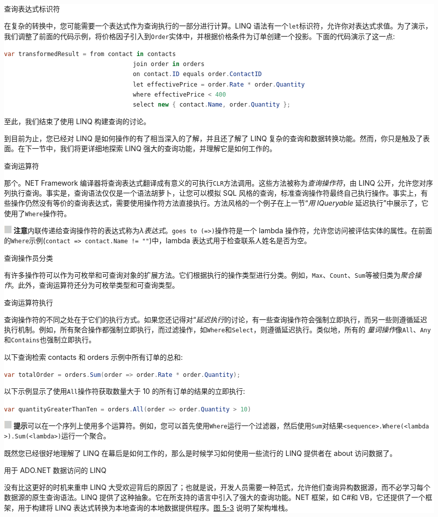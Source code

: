 查询表达式标识符

在复杂的转换中，您可能需要一个表达式作为查询执行的一部分进行计算。LINQ 语法有一个`let`标识符，允许你对表达式求值。为了演示，我们调整了前面的代码示例，将价格因子引入到`Order`实体中，并根据价格条件为订单创建一个投影。下面的代码演示了这一点:

```cs
var transformedResult = from contact in contacts
                                    join order in orders
                                    on contact.ID equals order.ContactID
                                    let effectivePrice = order.Rate * order.Quantity
                                    where effectivePrice < 400
                                    select new { contact.Name, order.Quantity };
```

至此，我们结束了使用 LINQ 构建查询的讨论。

到目前为止，您已经对 LINQ 是如何操作的有了相当深入的了解，并且还了解了 LINQ 复杂的查询和数据转换功能。然而，你只是触及了表面。在下一节中，我们将更详细地探索 LINQ 强大的查询功能，并理解它是如何工作的。

查询运算符

那个。NET Framework 编译器将查询表达式翻译成有意义的可执行`CLR`方法调用。这些方法被称为*查询操作符*，由 LINQ 公开，允许您对序列执行查询。事实是，查询语法仅仅是一个语法胡萝卜，让您可以模拟 SQL 风格的查询，标准查询操作符最终自己执行操作。事实上，有些操作仍然没有等价的查询表达式，需要使用操作符方法直接执行。方法风格的一个例子在上一节“*用 IQueryable* 延迟执行”中展示了，它使用了`Where`操作符。

![image](img/sq.jpg) **注意**内联传递给查询操作符的表达式称为*λ表达式*。`goes to (=>)`操作符是一个 lambda 操作符，允许您访问被评估实体的属性。在前面的`Where`示例(`contact => contact.Name != ""`)中，lambda 表达式用于检查联系人姓名是否为空。

查询操作员分类

有许多操作符可以作为可枚举和可查询对象的扩展方法。它们根据执行的操作类型进行分类。例如，`Max`、`Count`、`Sum`等被归类为*聚合操作*。此外，查询运算符还分为可枚举类型和可查询类型。

查询运算符执行

查询操作符的不同之处在于它们的执行方式。如果您还记得对“*延迟执行*的讨论，有一些查询操作符会强制立即执行，而另一些则遵循延迟执行机制。例如，所有聚合操作都强制立即执行，而过滤操作，如`Where`和`Select`，则遵循延迟执行。类似地，所有的 *量词操作*像`All`、`Any`和`Contains`也强制立即执行。

以下查询检索 contacts 和 orders 示例中所有订单的总和:

```cs
var totalOrder = orders.Sum(order => order.Rate * order.Quantity);
```

以下示例显示了使用`All`操作符获取数量大于 10 的所有订单的结果的立即执行:

```cs
var quantityGreaterThanTen = orders.All(order => order.Quantity > 10)
```

![image](img/sq.jpg) **提示**可以在一个序列上使用多个运算符。例如，您可以首先使用`Where`运行一个过滤器，然后使用`Sum`对结果`<sequence>.Where(<lambda>).Sum(<lambda>)`运行一个聚合。

既然您已经很好地理解了 LINQ 在幕后是如何工作的，那么是时候学习如何使用一些流行的 LINQ 提供者在 about 访问数据了。

用于 ADO.NET 数据访问的 LINQ

没有比这更好的时机来重申 LINQ 大受欢迎背后的原因了；也就是说，开发人员需要一种范式，允许他们查询异构数据源，而不必学习每个数据源的原生查询语法。LINQ 提供了这种抽象。它在所支持的语言中引入了强大的查询功能。NET 框架，如 C#和 VB，它还提供了一个框架，用于构建将 LINQ 表达式转换为本地查询的本地数据提供程序。[图 5-3](#Fig3) 说明了架构堆栈。

